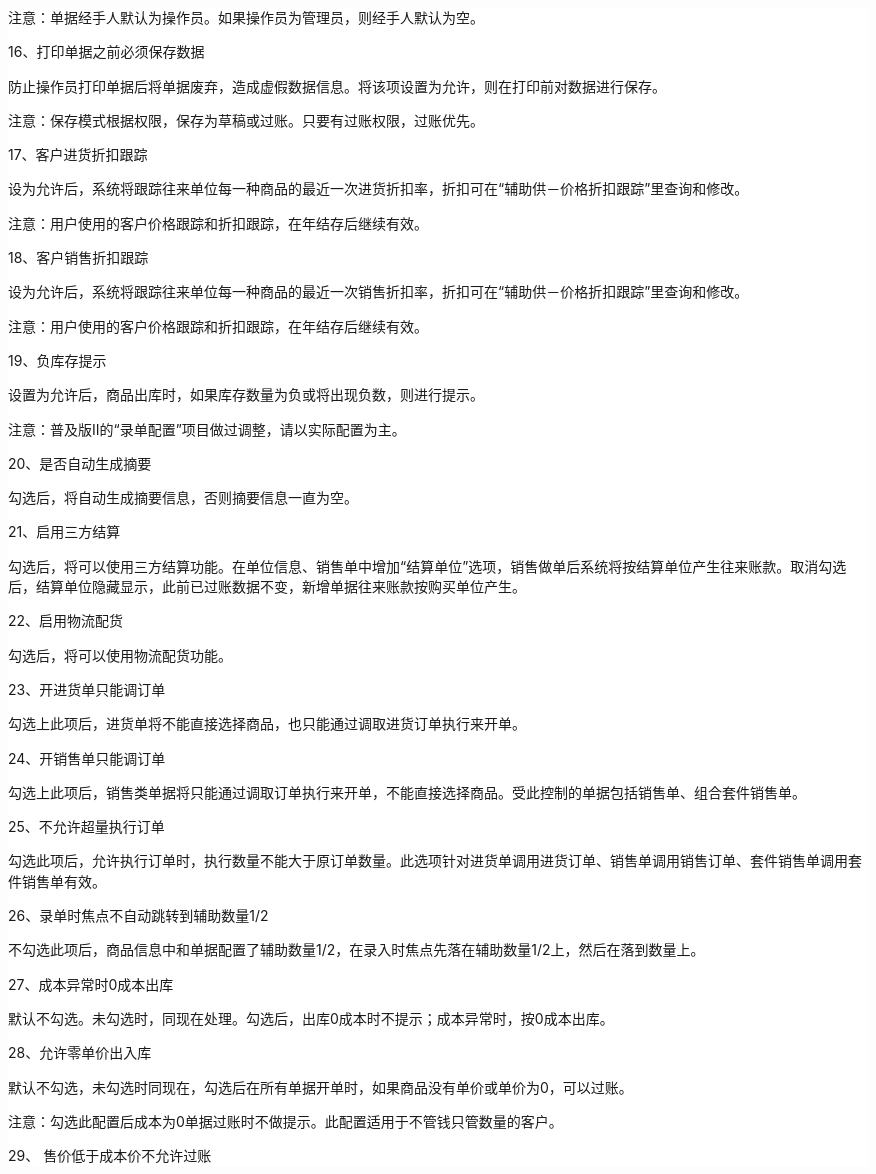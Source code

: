 注意：单据经手人默认为操作员。如果操作员为管理员，则经手人默认为空。

16、打印单据之前必须保存数据

防止操作员打印单据后将单据废弃，造成虚假数据信息。将该项设置为允许，则在打印前对数据进行保存。

注意：保存模式根据权限，保存为草稿或过账。只要有过账权限，过账优先。

17、客户进货折扣跟踪

设为允许后，系统将跟踪往来单位每一种商品的最近一次进货折扣率，折扣可在“辅助供－价格折扣跟踪”里查询和修改。

注意：用户使用的客户价格跟踪和折扣跟踪，在年结存后继续有效。

18、客户销售折扣跟踪

设为允许后，系统将跟踪往来单位每一种商品的最近一次销售折扣率，折扣可在“辅助供－价格折扣跟踪”里查询和修改。

注意：用户使用的客户价格跟踪和折扣跟踪，在年结存后继续有效。

19、负库存提示

设置为允许后，商品出库时，如果库存数量为负或将出现负数，则进行提示。   

注意：普及版Ⅱ的“录单配置”项目做过调整，请以实际配置为主。

20、是否自动生成摘要

勾选后，将自动生成摘要信息，否则摘要信息一直为空。

21、启用三方结算

勾选后，将可以使用三方结算功能。在单位信息、销售单中增加“结算单位”选项，销售做单后系统将按结算单位产生往来账款。取消勾选后，结算单位隐藏显示，此前已过账数据不变，新增单据往来账款按购买单位产生。

22、启用物流配货

勾选后，将可以使用物流配货功能。

23、开进货单只能调订单

   勾选上此项后，进货单将不能直接选择商品，也只能通过调取进货订单执行来开单。

24、开销售单只能调订单

勾选上此项后，销售类单据将只能通过调取订单执行来开单，不能直接选择商品。受此控制的单据包括销售单、组合套件销售单。

25、不允许超量执行订单

勾选此项后，允许执行订单时，执行数量不能大于原订单数量。此选项针对进货单调用进货订单、销售单调用销售订单、套件销售单调用套件销售单有效。

26、录单时焦点不自动跳转到辅助数量1/2

不勾选此项后，商品信息中和单据配置了辅助数量1/2，在录入时焦点先落在辅助数量1/2上，然后在落到数量上。

27、成本异常时0成本出库

默认不勾选。未勾选时，同现在处理。勾选后，出库0成本时不提示；成本异常时，按0成本出库。

28、允许零单价出入库

默认不勾选，未勾选时同现在，勾选后在所有单据开单时，如果商品没有单价或单价为0，可以过账。

注意：勾选此配置后成本为0单据过账时不做提示。此配置适用于不管钱只管数量的客户。

29、 售价低于成本价不允许过账
